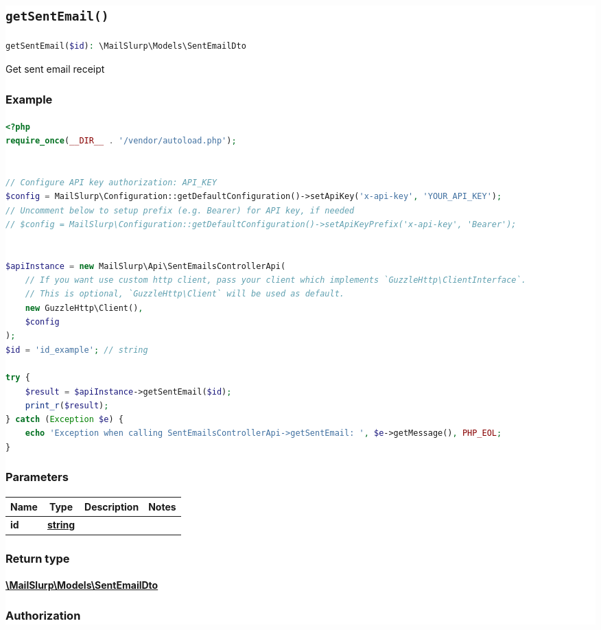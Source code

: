## `getSentEmail()`

```php
getSentEmail($id): \MailSlurp\Models\SentEmailDto
```

Get sent email receipt

### Example

```php
<?php
require_once(__DIR__ . '/vendor/autoload.php');


// Configure API key authorization: API_KEY
$config = MailSlurp\Configuration::getDefaultConfiguration()->setApiKey('x-api-key', 'YOUR_API_KEY');
// Uncomment below to setup prefix (e.g. Bearer) for API key, if needed
// $config = MailSlurp\Configuration::getDefaultConfiguration()->setApiKeyPrefix('x-api-key', 'Bearer');


$apiInstance = new MailSlurp\Api\SentEmailsControllerApi(
    // If you want use custom http client, pass your client which implements `GuzzleHttp\ClientInterface`.
    // This is optional, `GuzzleHttp\Client` will be used as default.
    new GuzzleHttp\Client(),
    $config
);
$id = 'id_example'; // string

try {
    $result = $apiInstance->getSentEmail($id);
    print_r($result);
} catch (Exception $e) {
    echo 'Exception when calling SentEmailsControllerApi->getSentEmail: ', $e->getMessage(), PHP_EOL;
}
```

### Parameters

Name | Type | Description  | Notes
------------- | ------------- | ------------- | -------------
 **id** | [**string**](../Model/)|  |

### Return type

[**\MailSlurp\Models\SentEmailDto**](../Model/SentEmailDto)

### Authorization
